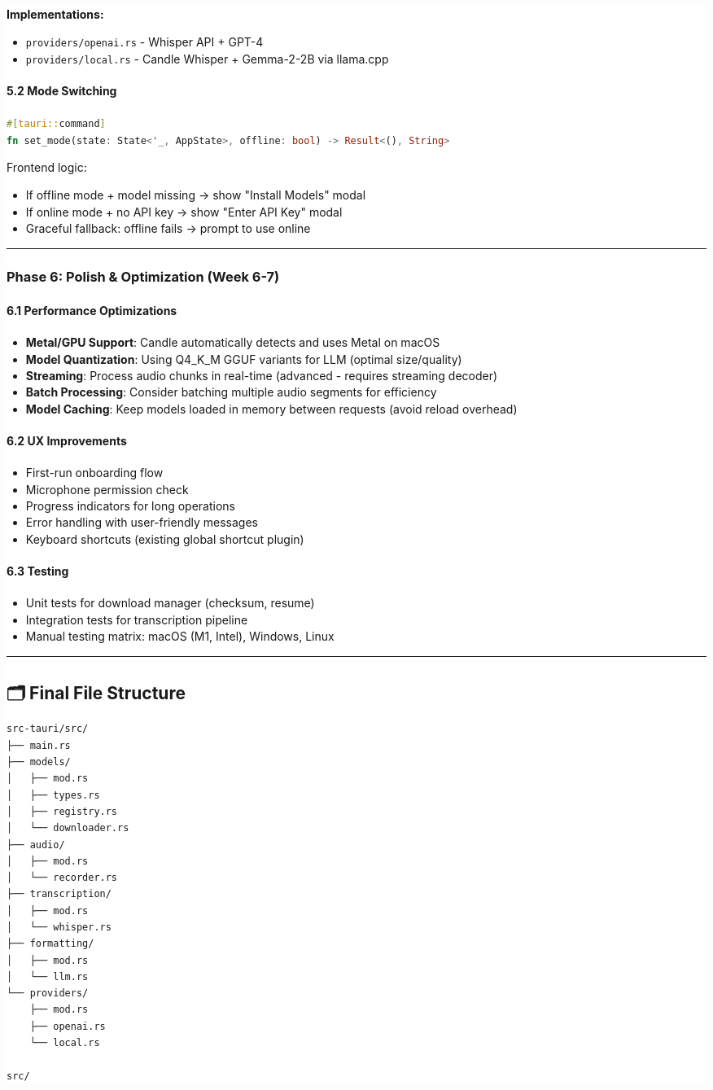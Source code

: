 **Implementations:**
- `providers/openai.rs` - Whisper API + GPT-4
- `providers/local.rs` - Candle Whisper + Gemma-2-2B via llama.cpp

#### 5.2 Mode Switching
```rust
#[tauri::command]
fn set_mode(state: State<'_, AppState>, offline: bool) -> Result<(), String>
```

Frontend logic:
- If offline mode + model missing → show "Install Models" modal
- If online mode + no API key → show "Enter API Key" modal
- Graceful fallback: offline fails → prompt to use online

---

### **Phase 6: Polish & Optimization** (Week 6-7)

#### 6.1 Performance Optimizations
- **Metal/GPU Support**: Candle automatically detects and uses Metal on macOS
- **Model Quantization**: Using Q4_K_M GGUF variants for LLM (optimal size/quality)
- **Streaming**: Process audio chunks in real-time (advanced - requires streaming decoder)
- **Batch Processing**: Consider batching multiple audio segments for efficiency
- **Model Caching**: Keep models loaded in memory between requests (avoid reload overhead)

#### 6.2 UX Improvements
- First-run onboarding flow
- Microphone permission check
- Progress indicators for long operations
- Error handling with user-friendly messages
- Keyboard shortcuts (existing global shortcut plugin)

#### 6.3 Testing
- Unit tests for download manager (checksum, resume)
- Integration tests for transcription pipeline
- Manual testing matrix: macOS (M1, Intel), Windows, Linux

---

## 🗂️ Final File Structure

```
src-tauri/src/
├── main.rs
├── models/
│   ├── mod.rs
│   ├── types.rs
│   ├── registry.rs
│   └── downloader.rs
├── audio/
│   ├── mod.rs
│   └── recorder.rs
├── transcription/
│   ├── mod.rs
│   └── whisper.rs
├── formatting/
│   ├── mod.rs
│   └── llm.rs
└── providers/
    ├── mod.rs
    ├── openai.rs
    └── local.rs

src/
```